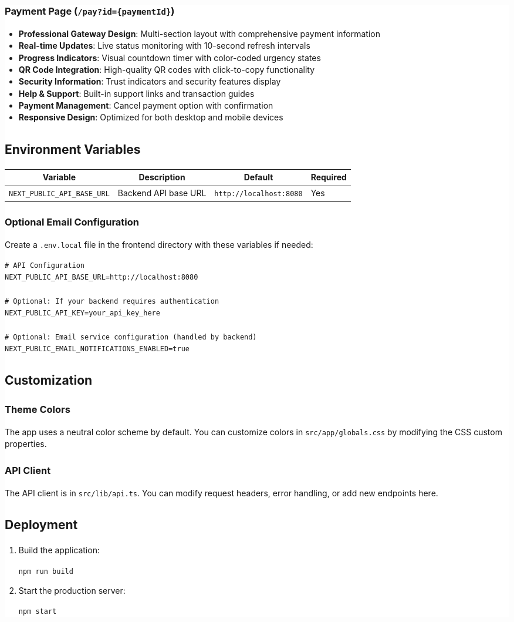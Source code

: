 ### Payment Page (`/pay?id={paymentId}`)
- **Professional Gateway Design**: Multi-section layout with comprehensive payment information
- **Real-time Updates**: Live status monitoring with 10-second refresh intervals
- **Progress Indicators**: Visual countdown timer with color-coded urgency states
- **QR Code Integration**: High-quality QR codes with click-to-copy functionality
- **Security Information**: Trust indicators and security features display
- **Help & Support**: Built-in support links and transaction guides
- **Payment Management**: Cancel payment option with confirmation
- **Responsive Design**: Optimized for both desktop and mobile devices

## Environment Variables

| Variable | Description | Default | Required |
|----------|-------------|---------|----------|
| `NEXT_PUBLIC_API_BASE_URL` | Backend API base URL | `http://localhost:8080` | Yes |

### Optional Email Configuration
Create a `.env.local` file in the frontend directory with these variables if needed:

```env
# API Configuration
NEXT_PUBLIC_API_BASE_URL=http://localhost:8080

# Optional: If your backend requires authentication
NEXT_PUBLIC_API_KEY=your_api_key_here

# Optional: Email service configuration (handled by backend)
NEXT_PUBLIC_EMAIL_NOTIFICATIONS_ENABLED=true
```

## Customization

### Theme Colors
The app uses a neutral color scheme by default. You can customize colors in `src/app/globals.css` by modifying the CSS custom properties.

### API Client
The API client is in `src/lib/api.ts`. You can modify request headers, error handling, or add new endpoints here.

## Deployment

1. Build the application:
   ```bash
   npm run build
   ```

2. Start the production server:
   ```bash
   npm start
   ```
